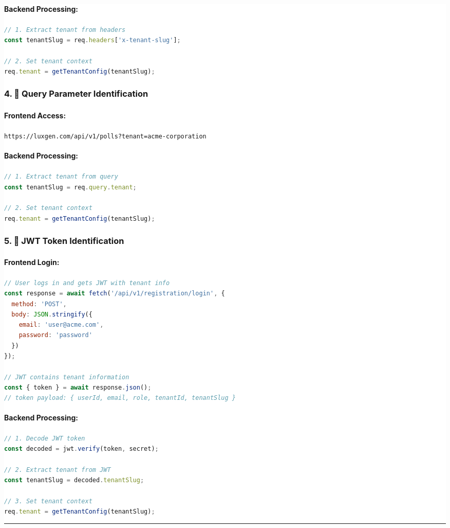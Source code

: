 #### **Backend Processing:**
```javascript
// 1. Extract tenant from headers
const tenantSlug = req.headers['x-tenant-slug'];

// 2. Set tenant context
req.tenant = getTenantConfig(tenantSlug);
```

### **4. 🔗 Query Parameter Identification**

#### **Frontend Access:**
```
https://luxgen.com/api/v1/polls?tenant=acme-corporation
```

#### **Backend Processing:**
```javascript
// 1. Extract tenant from query
const tenantSlug = req.query.tenant;

// 2. Set tenant context
req.tenant = getTenantConfig(tenantSlug);
```

### **5. 🔐 JWT Token Identification**

#### **Frontend Login:**
```javascript
// User logs in and gets JWT with tenant info
const response = await fetch('/api/v1/registration/login', {
  method: 'POST',
  body: JSON.stringify({
    email: 'user@acme.com',
    password: 'password'
  })
});

// JWT contains tenant information
const { token } = await response.json();
// token payload: { userId, email, role, tenantId, tenantSlug }
```

#### **Backend Processing:**
```javascript
// 1. Decode JWT token
const decoded = jwt.verify(token, secret);

// 2. Extract tenant from JWT
const tenantSlug = decoded.tenantSlug;

// 3. Set tenant context
req.tenant = getTenantConfig(tenantSlug);
```

---